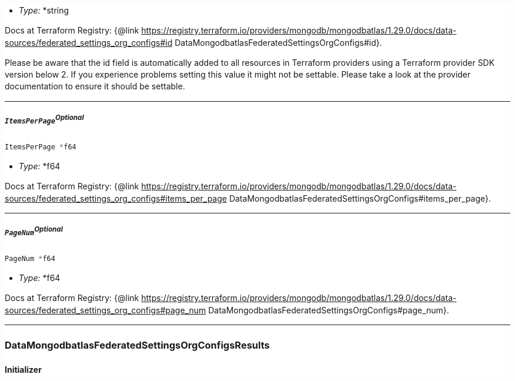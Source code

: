 - *Type:* *string

Docs at Terraform Registry: {@link https://registry.terraform.io/providers/mongodb/mongodbatlas/1.29.0/docs/data-sources/federated_settings_org_configs#id DataMongodbatlasFederatedSettingsOrgConfigs#id}.

Please be aware that the id field is automatically added to all resources in Terraform providers using a Terraform provider SDK version below 2.
If you experience problems setting this value it might not be settable. Please take a look at the provider documentation to ensure it should be settable.

---

##### `ItemsPerPage`<sup>Optional</sup> <a name="ItemsPerPage" id="@cdktf/provider-mongodbatlas.dataMongodbatlasFederatedSettingsOrgConfigs.DataMongodbatlasFederatedSettingsOrgConfigsConfig.property.itemsPerPage"></a>

```go
ItemsPerPage *f64
```

- *Type:* *f64

Docs at Terraform Registry: {@link https://registry.terraform.io/providers/mongodb/mongodbatlas/1.29.0/docs/data-sources/federated_settings_org_configs#items_per_page DataMongodbatlasFederatedSettingsOrgConfigs#items_per_page}.

---

##### `PageNum`<sup>Optional</sup> <a name="PageNum" id="@cdktf/provider-mongodbatlas.dataMongodbatlasFederatedSettingsOrgConfigs.DataMongodbatlasFederatedSettingsOrgConfigsConfig.property.pageNum"></a>

```go
PageNum *f64
```

- *Type:* *f64

Docs at Terraform Registry: {@link https://registry.terraform.io/providers/mongodb/mongodbatlas/1.29.0/docs/data-sources/federated_settings_org_configs#page_num DataMongodbatlasFederatedSettingsOrgConfigs#page_num}.

---

### DataMongodbatlasFederatedSettingsOrgConfigsResults <a name="DataMongodbatlasFederatedSettingsOrgConfigsResults" id="@cdktf/provider-mongodbatlas.dataMongodbatlasFederatedSettingsOrgConfigs.DataMongodbatlasFederatedSettingsOrgConfigsResults"></a>

#### Initializer <a name="Initializer" id="@cdktf/provider-mongodbatlas.dataMongodbatlasFederatedSettingsOrgConfigs.DataMongodbatlasFederatedSettingsOrgConfigsResults.Initializer"></a>
